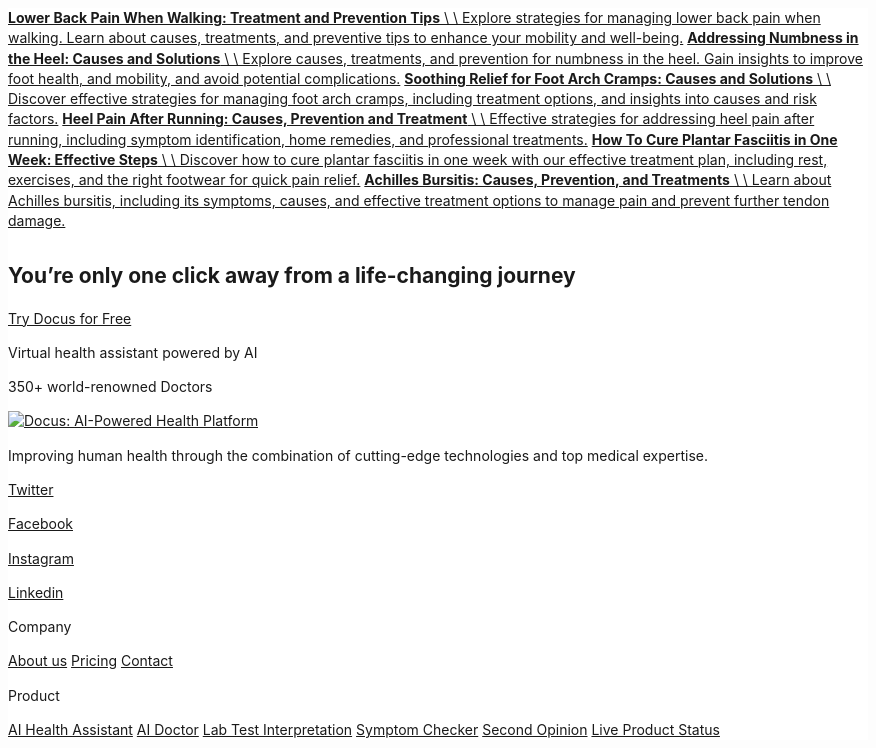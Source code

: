 [**Lower Back Pain When Walking: Treatment and Prevention Tips** \\
\\
Explore strategies for managing lower back pain when walking. Learn about causes, treatments, and preventive tips to enhance your mobility and well-being.](https://docus.ai/symptoms-guide/lower-back-pain-when-walking-treatment-and-prevention-tips) [**Addressing Numbness in the Heel: Causes and Solutions** \\
\\
Explore causes, treatments, and prevention for numbness in the heel. Gain insights to improve foot health, and mobility, and avoid potential complications.](https://docus.ai/symptoms-guide/numbness-in-the-heel) [**Soothing Relief for Foot Arch Cramps: Causes and Solutions** \\
\\
Discover effective strategies for managing foot arch cramps, including treatment options, and insights into causes and risk factors.](https://docus.ai/symptoms-guide/foot-arch-cramps) [**Heel Pain After Running: Causes, Prevention and Treatment** \\
\\
Effective strategies for addressing heel pain after running, including symptom identification, home remedies, and professional treatments.](https://docus.ai/symptoms-guide/heel-pain-after-running) [**How To Cure Plantar Fasciitis in One Week: Effective Steps** \\
\\
Discover how to cure plantar fasciitis in one week with our effective treatment plan, including rest, exercises, and the right footwear for quick pain relief.](https://docus.ai/symptoms-guide/how-to-cure-plantar-fasciitis-one-week) [**Achilles Bursitis: Causes, Prevention, and Treatments** \\
\\
Learn about Achilles bursitis, including its symptoms, causes, and effective treatment options to manage pain and prevent further tendon damage.](https://docus.ai/symptoms-guide/achilles-bursitis)

## You’re only one click away from a life-changing journey

[Try Docus for Free](https://my.docus.ai/auth/signup)

Virtual health assistant powered by AI

350+ world-renowned Doctors

[![Docus: AI-Powered Health Platform](https://docus.ai/docus-dark-logo.svg)](https://docus.ai/)

Improving human health through the combination of cutting-edge technologies and top medical expertise.

[Twitter](https://twitter.com/docus_ai)

[Facebook](https://www.facebook.com/docusai)

[Instagram](https://www.instagram.com/docus.ai/)

[Linkedin](https://www.linkedin.com/company/docusai/)

Company

[About us](https://docus.ai/about-us) [Pricing](https://docus.ai/pricing) [Contact](https://docus.ai/contact)

Product

[AI Health Assistant](https://docus.ai/ai-health-assistant) [AI Doctor](https://docus.ai/ai-doctor) [Lab Test Interpretation](https://docus.ai/lab-test-interpretation) [Symptom Checker](https://docus.ai/symptom-checker) [Second Opinion](https://docus.ai/second-opinion) [Live Product Status](https://docus.statuspage.io/)
